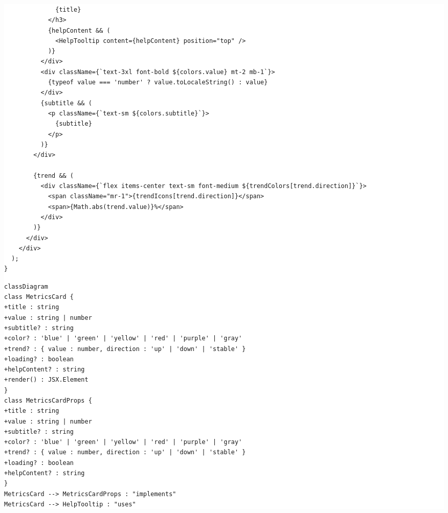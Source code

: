 ```tsx
              {title}
            </h3>
            {helpContent && (
              <HelpTooltip content={helpContent} position="top" />
            )}
          </div>
          <div className={`text-3xl font-bold ${colors.value} mt-2 mb-1`}>
            {typeof value === 'number' ? value.toLocaleString() : value}
          </div>
          {subtitle && (
            <p className={`text-sm ${colors.subtitle}`}>
              {subtitle}
            </p>
          )}
        </div>
        
        {trend && (
          <div className={`flex items-center text-sm font-medium ${trendColors[trend.direction]}`}>
            <span className="mr-1">{trendIcons[trend.direction]}</span>
            <span>{Math.abs(trend.value)}%</span>
          </div>
        )}
      </div>
    </div>
  );
}
```



```mermaid
classDiagram
class MetricsCard {
+title : string
+value : string | number
+subtitle? : string
+color? : 'blue' | 'green' | 'yellow' | 'red' | 'purple' | 'gray'
+trend? : { value : number, direction : 'up' | 'down' | 'stable' }
+loading? : boolean
+helpContent? : string
+render() : JSX.Element
}
class MetricsCardProps {
+title : string
+value : string | number
+subtitle? : string
+color? : 'blue' | 'green' | 'yellow' | 'red' | 'purple' | 'gray'
+trend? : { value : number, direction : 'up' | 'down' | 'stable' }
+loading? : boolean
+helpContent? : string
}
MetricsCard --> MetricsCardProps : "implements"
MetricsCard --> HelpTooltip : "uses"
```
